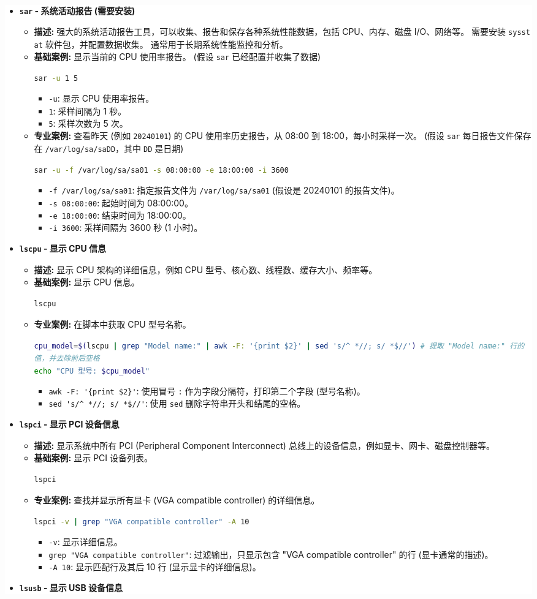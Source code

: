 * **`sar` - 系统活动报告 (需要安装)**

    * **描述:**  强大的系统活动报告工具，可以收集、报告和保存各种系统性能数据，包括 CPU、内存、磁盘 I/O、网络等。  需要安装 `sysstat` 软件包，并配置数据收集。  通常用于长期系统性能监控和分析。
    * **基础案例:**  显示当前的 CPU 使用率报告。 (假设 `sar` 已经配置并收集了数据)
        ```bash
        sar -u 1 5
        ```
        * `-u`:  显示 CPU 使用率报告。
        * `1`:  采样间隔为 1 秒。
        * `5`:  采样次数为 5 次。
    * **专业案例:**  查看昨天 (例如 `20240101`) 的 CPU 使用率历史报告，从 08:00 到 18:00，每小时采样一次。  (假设 `sar` 每日报告文件保存在 `/var/log/sa/saDD`，其中 `DD` 是日期)
        ```bash
        sar -u -f /var/log/sa/sa01 -s 08:00:00 -e 18:00:00 -i 3600
        ```
        * `-f /var/log/sa/sa01`:  指定报告文件为 `/var/log/sa/sa01` (假设是 20240101 的报告文件)。
        * `-s 08:00:00`:  起始时间为 08:00:00。
        * `-e 18:00:00`:  结束时间为 18:00:00。
        * `-i 3600`:  采样间隔为 3600 秒 (1 小时)。

* **`lscpu` - 显示 CPU 信息**

    * **描述:**  显示 CPU 架构的详细信息，例如 CPU 型号、核心数、线程数、缓存大小、频率等。
    * **基础案例:**  显示 CPU 信息。
        ```bash
        lscpu
        ```
    * **专业案例:**  在脚本中获取 CPU 型号名称。
        ```bash
        cpu_model=$(lscpu | grep "Model name:" | awk -F: '{print $2}' | sed 's/^ *//; s/ *$//') # 提取 "Model name:" 行的值，并去除前后空格
        echo "CPU 型号: $cpu_model"
        ```
        * `awk -F: '{print $2}'`:  使用冒号 `:` 作为字段分隔符，打印第二个字段 (型号名称)。
        * `sed 's/^ *//; s/ *$//'`:  使用 `sed` 删除字符串开头和结尾的空格。

* **`lspci` - 显示 PCI 设备信息**

    * **描述:**  显示系统中所有 PCI (Peripheral Component Interconnect) 总线上的设备信息，例如显卡、网卡、磁盘控制器等。
    * **基础案例:**  显示 PCI 设备列表。
        ```bash
        lspci
        ```
    * **专业案例:**  查找并显示所有显卡 (VGA compatible controller) 的详细信息。
        ```bash
        lspci -v | grep "VGA compatible controller" -A 10
        ```
        * `-v`:  显示详细信息。
        * `grep "VGA compatible controller"`:  过滤输出，只显示包含 "VGA compatible controller" 的行 (显卡通常的描述)。
        * `-A 10`:  显示匹配行及其后 10 行 (显示显卡的详细信息)。

* **`lsusb` - 显示 USB 设备信息**
